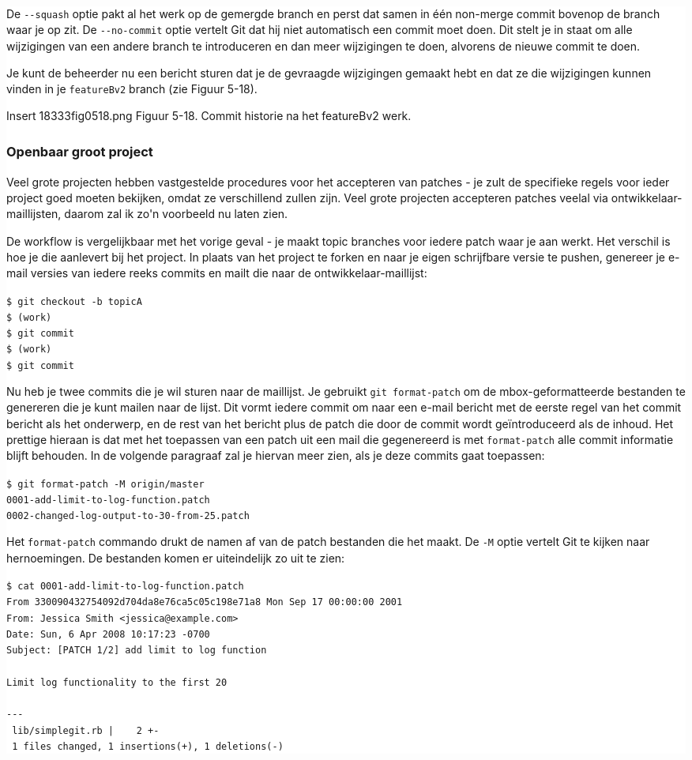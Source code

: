 De `--squash` optie pakt al het werk op de gemergde branch en perst dat samen in één non-merge commit bovenop de branch waar je op zit. De `--no-commit` optie vertelt Git dat hij niet automatisch een commit moet doen. Dit stelt je in staat om alle wijzigingen van een andere branch te introduceren en dan meer wijzigingen te doen, alvorens de nieuwe commit te doen.

Je kunt de beheerder nu een bericht sturen dat je de gevraagde wijzigingen gemaakt hebt en dat ze die wijzigingen kunnen vinden in je `featureBv2` branch (zie Figuur 5-18).

Insert 18333fig0518.png
Figuur 5-18. Commit historie na het featureBv2 werk.

### Openbaar groot project ###

Veel grote projecten hebben vastgestelde procedures voor het accepteren van patches - je zult de specifieke regels voor ieder project goed moeten bekijken, omdat ze verschillend zullen zijn. Veel grote projecten accepteren patches veelal via ontwikkelaar-maillijsten, daarom zal ik zo'n voorbeeld nu laten zien.

De workflow is vergelijkbaar met het vorige geval - je maakt topic branches voor iedere patch waar je aan werkt. Het verschil is hoe je die aanlevert bij het project. In plaats van het project te forken en naar je eigen schrijfbare versie te pushen, genereer je e-mail versies van iedere reeks commits en mailt die naar de ontwikkelaar-maillijst:

	$ git checkout -b topicA
	$ (work)
	$ git commit
	$ (work)
	$ git commit

Nu heb je twee commits die je wil sturen naar de maillijst. Je gebruikt `git format-patch` om de mbox-geformatteerde bestanden te genereren die je kunt mailen naar de lijst. Dit vormt iedere commit om naar een e-mail bericht met de eerste regel van het commit bericht als het onderwerp, en de rest van het bericht plus de patch die door de commit wordt geïntroduceerd als de inhoud. Het prettige hieraan is dat met het toepassen van een patch uit een mail die gegenereerd is met `format-patch` alle commit informatie blijft behouden. In de volgende paragraaf zal je hiervan meer zien, als je deze commits gaat toepassen:

	$ git format-patch -M origin/master
	0001-add-limit-to-log-function.patch
	0002-changed-log-output-to-30-from-25.patch

Het `format-patch` commando drukt de namen af van de patch bestanden die het maakt. De `-M` optie vertelt Git te kijken naar hernoemingen. De bestanden komen er uiteindelijk zo uit te zien:

	$ cat 0001-add-limit-to-log-function.patch
	From 330090432754092d704da8e76ca5c05c198e71a8 Mon Sep 17 00:00:00 2001
	From: Jessica Smith <jessica@example.com>
	Date: Sun, 6 Apr 2008 10:17:23 -0700
	Subject: [PATCH 1/2] add limit to log function

	Limit log functionality to the first 20

	---
	 lib/simplegit.rb |    2 +-
	 1 files changed, 1 insertions(+), 1 deletions(-)
